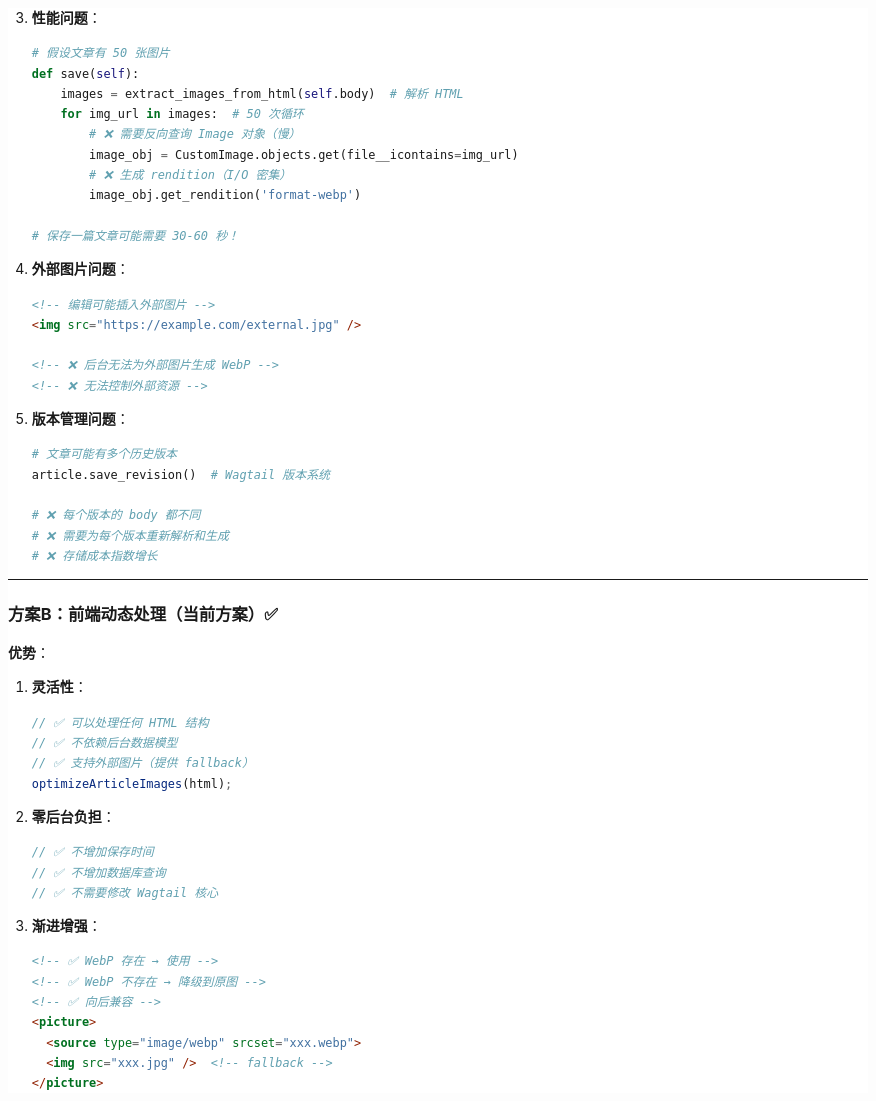 3. **性能问题**：
   ```python
   # 假设文章有 50 张图片
   def save(self):
       images = extract_images_from_html(self.body)  # 解析 HTML
       for img_url in images:  # 50 次循环
           # ❌ 需要反向查询 Image 对象（慢）
           image_obj = CustomImage.objects.get(file__icontains=img_url)
           # ❌ 生成 rendition（I/O 密集）
           image_obj.get_rendition('format-webp')
       
   # 保存一篇文章可能需要 30-60 秒！
   ```

4. **外部图片问题**：
   ```html
   <!-- 编辑可能插入外部图片 -->
   <img src="https://example.com/external.jpg" />
   
   <!-- ❌ 后台无法为外部图片生成 WebP -->
   <!-- ❌ 无法控制外部资源 -->
   ```

5. **版本管理问题**：
   ```python
   # 文章可能有多个历史版本
   article.save_revision()  # Wagtail 版本系统
   
   # ❌ 每个版本的 body 都不同
   # ❌ 需要为每个版本重新解析和生成
   # ❌ 存储成本指数增长
   ```

---

### 方案B：前端动态处理（当前方案）✅

**优势**：

1. **灵活性**：
   ```typescript
   // ✅ 可以处理任何 HTML 结构
   // ✅ 不依赖后台数据模型
   // ✅ 支持外部图片（提供 fallback）
   optimizeArticleImages(html);
   ```

2. **零后台负担**：
   ```typescript
   // ✅ 不增加保存时间
   // ✅ 不增加数据库查询
   // ✅ 不需要修改 Wagtail 核心
   ```

3. **渐进增强**：
   ```html
   <!-- ✅ WebP 存在 → 使用 -->
   <!-- ✅ WebP 不存在 → 降级到原图 -->
   <!-- ✅ 向后兼容 -->
   <picture>
     <source type="image/webp" srcset="xxx.webp">
     <img src="xxx.jpg" />  <!-- fallback -->
   </picture>
   ```
